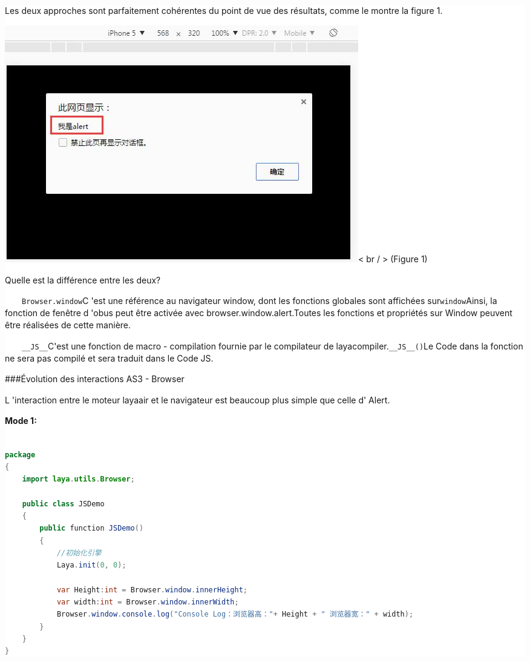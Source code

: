 
Les deux approches sont parfaitement cohérentes du point de vue des résultats, comme le montre la figure 1.

![1](1.jpg)< br / >
(Figure 1)

Quelle est la différence entre les deux?

　　`Browser.window`C 'est une référence au navigateur window, dont les fonctions globales sont affichées sur`window`Ainsi, la fonction de fenêtre d 'obus peut être activée avec browser.window.alert.Toutes les fonctions et propriétés sur Window peuvent être réalisées de cette manière.

　　`__JS__`C'est une fonction de macro - compilation fournie par le compilateur de layacompiler.`__JS__()`Le Code dans la fonction ne sera pas compilé et sera traduit dans le Code JS.



###Évolution des interactions AS3 - Browser

L 'interaction entre le moteur layaair et le navigateur est beaucoup plus simple que celle d' Alert.

**Mode 1:**


```java

package 
{
	import laya.utils.Browser;

	public class JSDemo
	{
		public function JSDemo()
		{
			//初始化引擎
			Laya.init(0, 0);
	
			var Height:int = Browser.window.innerHeight;
			var width:int = Browser.window.innerWidth;
			Browser.window.console.log("Console Log：浏览器高："+ Height + " 浏览器宽：" + width);
		}
	}
}
```
